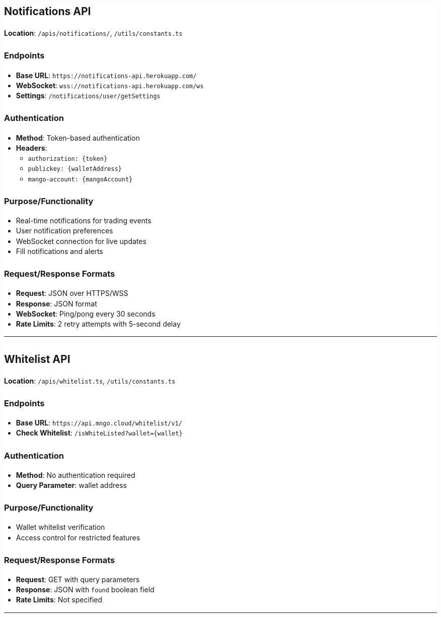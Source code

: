 
## Notifications API

**Location**: `/apis/notifications/`, `/utils/constants.ts`

### Endpoints
- **Base URL**: `https://notifications-api.herokuapp.com/`
- **WebSocket**: `wss://notifications-api.herokuapp.com/ws`
- **Settings**: `/notifications/user/getSettings`

### Authentication
- **Method**: Token-based authentication
- **Headers**: 
  - `authorization: {token}`
  - `publickey: {walletAddress}`
  - `mango-account: {mangoAccount}`

### Purpose/Functionality
- Real-time notifications for trading events
- User notification preferences
- WebSocket connection for live updates
- Fill notifications and alerts

### Request/Response Formats
- **Request**: JSON over HTTPS/WSS
- **Response**: JSON format
- **WebSocket**: Ping/pong every 30 seconds
- **Rate Limits**: 2 retry attempts with 5-second delay

---

## Whitelist API

**Location**: `/apis/whitelist.ts`, `/utils/constants.ts`

### Endpoints
- **Base URL**: `https://api.mngo.cloud/whitelist/v1/`
- **Check Whitelist**: `/isWhiteListed?wallet={wallet}`

### Authentication
- **Method**: No authentication required
- **Query Parameter**: wallet address

### Purpose/Functionality
- Wallet whitelist verification
- Access control for restricted features

### Request/Response Formats
- **Request**: GET with query parameters
- **Response**: JSON with `found` boolean field
- **Rate Limits**: Not specified

---